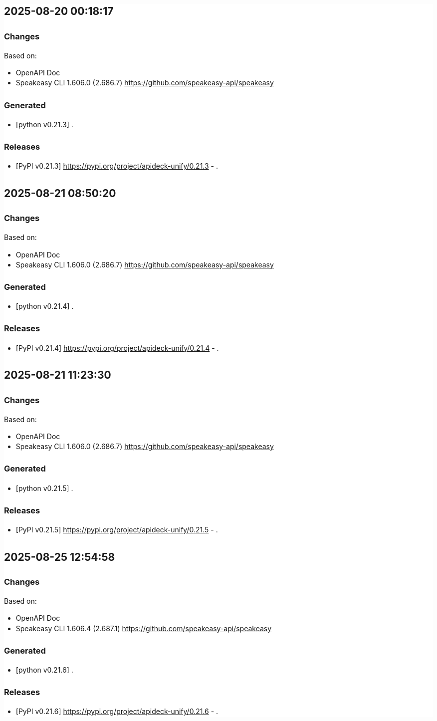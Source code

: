 ## 2025-08-20 00:18:17
### Changes
Based on:
- OpenAPI Doc  
- Speakeasy CLI 1.606.0 (2.686.7) https://github.com/speakeasy-api/speakeasy
### Generated
- [python v0.21.3] .
### Releases
- [PyPI v0.21.3] https://pypi.org/project/apideck-unify/0.21.3 - .

## 2025-08-21 08:50:20
### Changes
Based on:
- OpenAPI Doc  
- Speakeasy CLI 1.606.0 (2.686.7) https://github.com/speakeasy-api/speakeasy
### Generated
- [python v0.21.4] .
### Releases
- [PyPI v0.21.4] https://pypi.org/project/apideck-unify/0.21.4 - .

## 2025-08-21 11:23:30
### Changes
Based on:
- OpenAPI Doc  
- Speakeasy CLI 1.606.0 (2.686.7) https://github.com/speakeasy-api/speakeasy
### Generated
- [python v0.21.5] .
### Releases
- [PyPI v0.21.5] https://pypi.org/project/apideck-unify/0.21.5 - .

## 2025-08-25 12:54:58
### Changes
Based on:
- OpenAPI Doc  
- Speakeasy CLI 1.606.4 (2.687.1) https://github.com/speakeasy-api/speakeasy
### Generated
- [python v0.21.6] .
### Releases
- [PyPI v0.21.6] https://pypi.org/project/apideck-unify/0.21.6 - .
